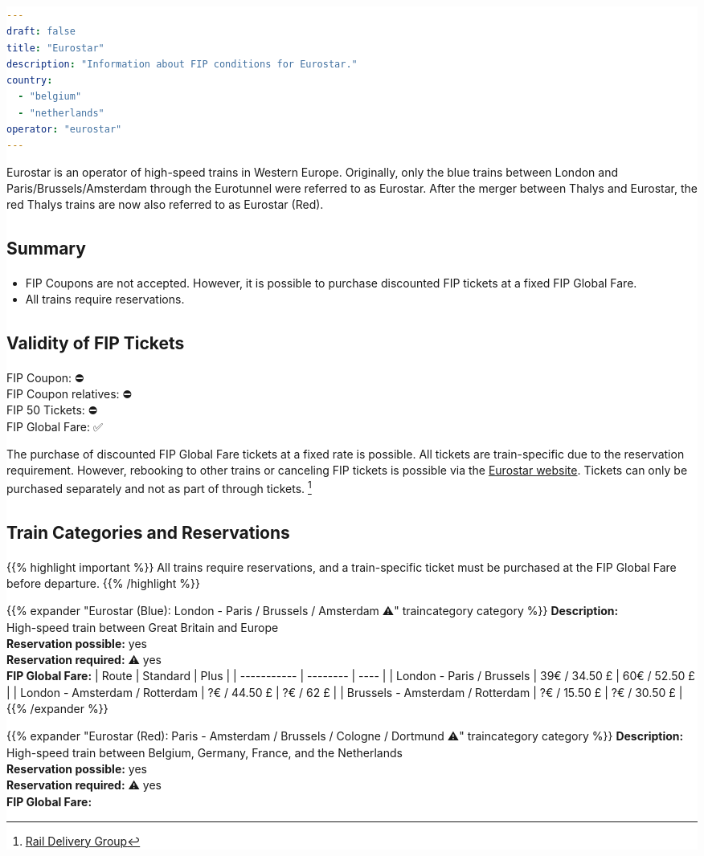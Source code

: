 ```yaml
---
draft: false
title: "Eurostar"
description: "Information about FIP conditions for Eurostar."
country:
  - "belgium"
  - "netherlands"
operator: "eurostar"
---
```


Eurostar is an operator of high-speed trains in Western Europe. Originally, only the blue trains between London and Paris/Brussels/Amsterdam through the Eurotunnel were referred to as Eurostar. After the merger between Thalys and Eurostar, the red Thalys trains are now also referred to as Eurostar (Red).

## Summary

- FIP Coupons are not accepted. However, it is possible to purchase discounted FIP tickets at a fixed FIP Global Fare.
- All trains require reservations.

## Validity of FIP Tickets

FIP Coupon: ⛔ \
FIP Coupon relatives: ⛔ \
FIP 50 Tickets: ⛔ \
FIP Global Fare: ✅

The purchase of discounted FIP Global Fare tickets at a fixed rate is possible. All tickets are train-specific due to the reservation requirement. However, rebooking to other trains or canceling FIP tickets is possible via the [Eurostar website](https://www.eurostar.com/). Tickets can only be purchased separately and not as part of through tickets. [^1]

## Train Categories and Reservations

{{% highlight important %}}
All trains require reservations, and a train-specific ticket must be purchased at the FIP Global Fare before departure.
{{% /highlight %}}

{{% expander "Eurostar (Blue): London - Paris / Brussels / Amsterdam ⚠️" traincategory category %}}
**Description:** \
High-speed train between Great Britain and Europe \
**Reservation possible:** yes \
**Reservation required:** ⚠️ yes \
**FIP Global Fare:**
| Route       | Standard | Plus |
| ----------- | -------- | ---- |
| London - Paris / Brussels | 39€ / 34.50 £ | 60€ / 52.50 £ |
| London - Amsterdam / Rotterdam | ?€ / 44.50 £ | ?€ / 62 £ |
| Brussels - Amsterdam / Rotterdam  | ?€ / 15.50 £ | ?€ / 30.50 £ |
{{% /expander %}}

{{% expander "Eurostar (Red): Paris - Amsterdam / Brussels / Cologne / Dortmund ⚠️" traincategory category %}}
**Description:** \
High-speed train between Belgium, Germany, France, and the Netherlands \
**Reservation possible:** yes \
**Reservation required:** ⚠️ yes \
**FIP Global Fare:**

[^1]: [Rail Delivery Group](https://www.raildeliverygroup.com/rst/europe-and-fip.html)
[^2]: DB Travel Market
[^3]: [Seat61](https://www.seat61.com/european-travel-from-uk-regions.htm)